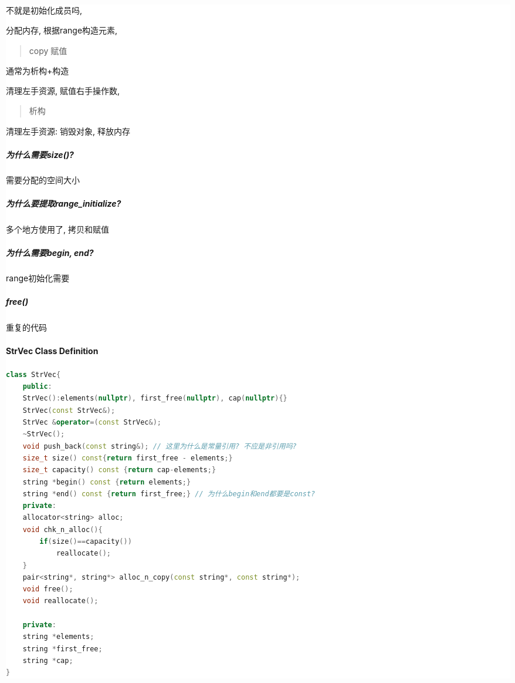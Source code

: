不就是初始化成员吗, 

分配内存, 根据range构造元素, 



> copy 赋值

通常为析构+构造

清理左手资源, 赋值右手操作数, 



> 析构

清理左手资源: 销毁对象, 释放内存



##### 为什么需要size()?

需要分配的空间大小



##### 为什么要提取range_initialize?

多个地方使用了, 拷贝和赋值



##### 为什么需要begin, end?

range初始化需要



##### free()

重复的代码



#### StrVec Class Definition

```c++ 
class StrVec{
	public:
    StrVec():elements(nullptr), first_free(nullptr), cap(nullptr){}
	StrVec(const StrVec&);
    StrVec &operator=(const StrVec&);
	~StrVec();
    void push_back(const string&); // 这里为什么是常量引用? 不应是非引用吗?
    size_t size() const{return first_free - elements;}
    size_t capacity() const {return cap-elements;}
    string *begin() const {return elements;}
    string *end() const {return first_free;} // 为什么begin和end都要是const?
    private:
    allocator<string> alloc;
    void chk_n_alloc(){
        if(size()==capacity())
            reallocate();
    }
    pair<string*, string*> alloc_n_copy(const string*, const string*);
    void free();
    void reallocate();
    
    private:
    string *elements;
    string *first_free;
    string *cap;
}
```
